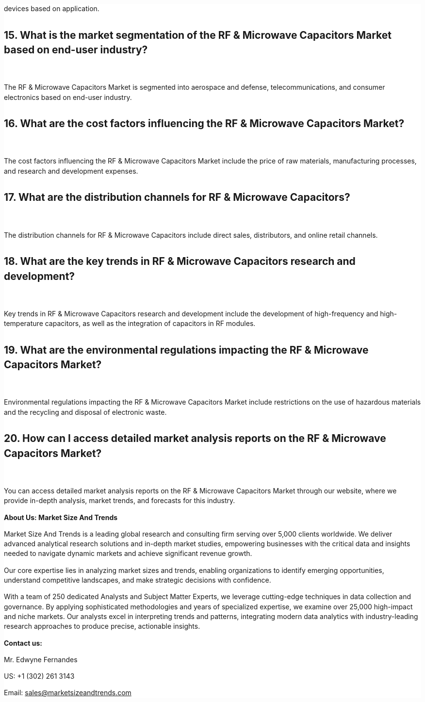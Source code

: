 devices based on application.</p><h2>15. What is the market segmentation of the RF & Microwave Capacitors Market based on end-user industry?</h2><p>&nbsp;</p><p>The RF & Microwave Capacitors Market is segmented into aerospace and defense, telecommunications, and consumer electronics based on end-user industry.</p><h2>16. What are the cost factors influencing the RF & Microwave Capacitors Market?</h2><p>&nbsp;</p><p>The cost factors influencing the RF & Microwave Capacitors Market include the price of raw materials, manufacturing processes, and research and development expenses.</p><h2>17. What are the distribution channels for RF & Microwave Capacitors?</h2><p>&nbsp;</p><p>The distribution channels for RF & Microwave Capacitors include direct sales, distributors, and online retail channels.</p><h2>18. What are the key trends in RF & Microwave Capacitors research and development?</h2><p>&nbsp;</p><p>Key trends in RF & Microwave Capacitors research and development include the development of high-frequency and high-temperature capacitors, as well as the integration of capacitors in RF modules.</p><h2>19. What are the environmental regulations impacting the RF & Microwave Capacitors Market?</h2><p>&nbsp;</p><p>Environmental regulations impacting the RF & Microwave Capacitors Market include restrictions on the use of hazardous materials and the recycling and disposal of electronic waste.</p><h2>20. How can I access detailed market analysis reports on the RF & Microwave Capacitors Market?</h2><p>&nbsp;</p><p>You can access detailed market analysis reports on the RF & Microwave Capacitors Market through our website, where we provide in-depth analysis, market trends, and forecasts for this industry.</p></body></html></p><p><strong>About Us:&nbsp;Market Size And Trends</strong></p><p>Market Size And Trends&nbsp;is a leading global research and consulting firm serving over 5,000 clients worldwide. We deliver advanced analytical research solutions and in-depth market studies, empowering businesses with the critical data and insights needed to navigate dynamic markets and achieve significant revenue growth.</p><p>Our core expertise lies in analyzing market sizes and trends, enabling organizations to identify emerging opportunities, understand competitive landscapes, and make strategic decisions with confidence.</p><p>With a team of 250 dedicated Analysts and Subject Matter Experts, we leverage cutting-edge techniques in data collection and governance. By applying sophisticated methodologies and years of specialized expertise, we examine over 25,000 high-impact and niche markets. Our analysts excel in interpreting trends and patterns, integrating modern data analytics with industry-leading research approaches to produce precise, actionable insights.</p><p><strong>Contact us:</strong></p><p>Mr. Edwyne Fernandes</p><p>US: +1 (302) 261 3143</p><p>Email: <a href="mailto:sales@marketsizeandtrends.com">sales@marketsizeandtrends.com</a>&nbsp;</p>
